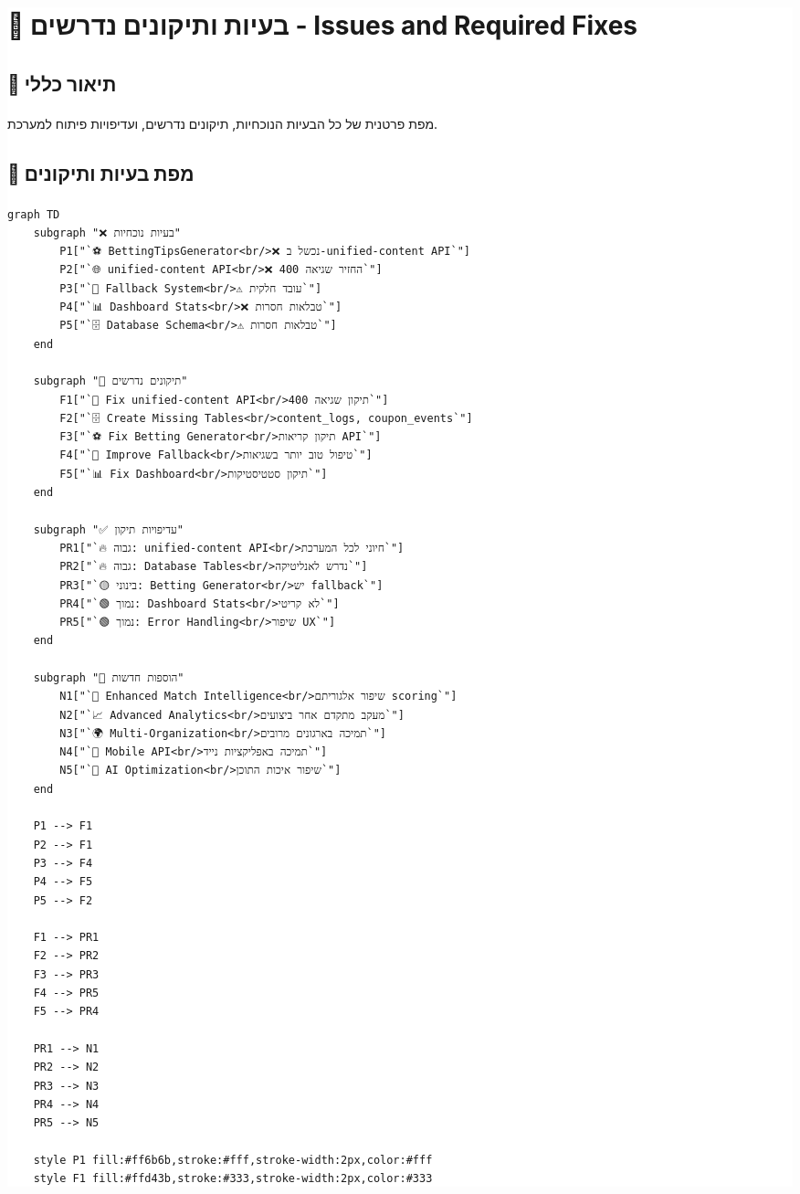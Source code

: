 # 🔧 בעיות ותיקונים נדרשים - Issues and Required Fixes

## 🎯 תיאור כללי
מפת פרטנית של כל הבעיות הנוכחיות, תיקונים נדרשים, ועדיפויות פיתוח למערכת.

## 🔧 מפת בעיות ותיקונים

```mermaid
graph TD
    subgraph "❌ בעיות נוכחיות"
        P1["`⚽ BettingTipsGenerator<br/>❌ נכשל ב-unified-content API`"]
        P2["`🌐 unified-content API<br/>❌ החזיר שגיאה 400`"]
        P3["`🔄 Fallback System<br/>⚠️ עובד חלקית`"]
        P4["`📊 Dashboard Stats<br/>❌ טבלאות חסרות`"]
        P5["`🗄️ Database Schema<br/>⚠️ טבלאות חסרות`"]
    end
    
    subgraph "🎯 תיקונים נדרשים"
        F1["`🔧 Fix unified-content API<br/>תיקון שגיאה 400`"]
        F2["`🗄️ Create Missing Tables<br/>content_logs, coupon_events`"]
        F3["`⚽ Fix Betting Generator<br/>תיקון קריאות API`"]
        F4["`🔄 Improve Fallback<br/>טיפול טוב יותר בשגיאות`"]
        F5["`📊 Fix Dashboard<br/>תיקון סטטיסטיקות`"]
    end
    
    subgraph "✅ עדיפויות תיקון"
        PR1["`🔥 גבוה: unified-content API<br/>חיוני לכל המערכת`"]
        PR2["`🔥 גבוה: Database Tables<br/>נדרש לאנליטיקה`"]
        PR3["`🟡 בינוני: Betting Generator<br/>יש fallback`"]
        PR4["`🟢 נמוך: Dashboard Stats<br/>לא קריטי`"]
        PR5["`🟢 נמוך: Error Handling<br/>שיפור UX`"]
    end
    
    subgraph "🚀 הוספות חדשות"
        N1["`🧠 Enhanced Match Intelligence<br/>שיפור אלגוריתם scoring`"]
        N2["`📈 Advanced Analytics<br/>מעקב מתקדם אחר ביצועים`"]
        N3["`🌍 Multi-Organization<br/>תמיכה בארגונים מרובים`"]
        N4["`📱 Mobile API<br/>תמיכה באפליקציות נייד`"]
        N5["`🤖 AI Optimization<br/>שיפור איכות התוכן`"]
    end
    
    P1 --> F1
    P2 --> F1
    P3 --> F4
    P4 --> F5
    P5 --> F2
    
    F1 --> PR1
    F2 --> PR2
    F3 --> PR3
    F4 --> PR5
    F5 --> PR4
    
    PR1 --> N1
    PR2 --> N2
    PR3 --> N3
    PR4 --> N4
    PR5 --> N5
    
    style P1 fill:#ff6b6b,stroke:#fff,stroke-width:2px,color:#fff
    style F1 fill:#ffd43b,stroke:#333,stroke-width:2px,color:#333
```